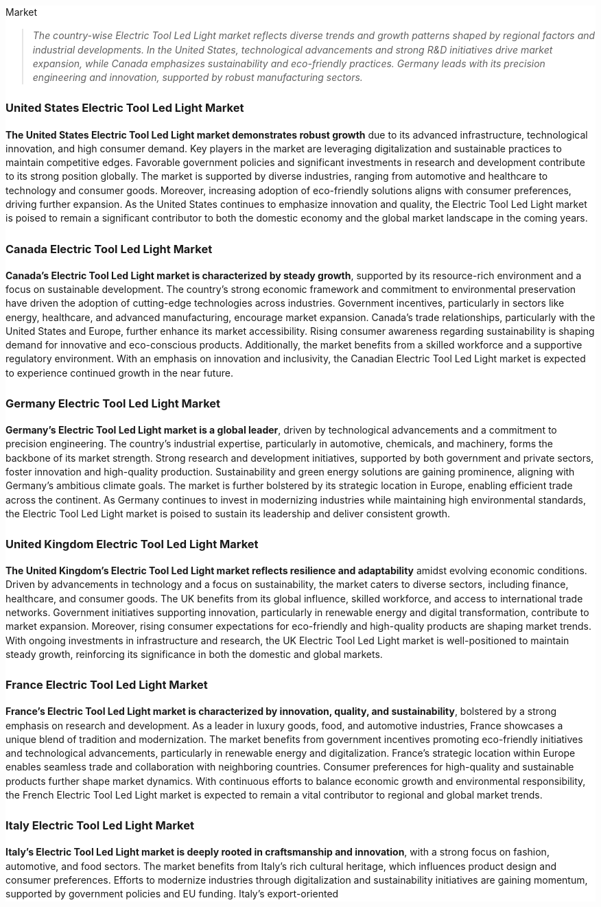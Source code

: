Market<br /></span></h1><blockquote><p><em><span class="">The country-wise Electric Tool Led Light market reflects diverse trends and growth patterns shaped by regional factors and industrial developments. In the United States, technological advancements and strong R&amp;D initiatives drive market expansion, while Canada emphasizes sustainability and eco-friendly practices. Germany leads with its precision engineering and innovation, supported by robust manufacturing sectors.</span></em></p></blockquote><h3><strong>United States Electric Tool Led Light Market</strong></h3><p><strong>The United States Electric Tool Led Light market demonstrates robust growth</strong> due to its advanced infrastructure, technological innovation, and high consumer demand. Key players in the market are leveraging digitalization and sustainable practices to maintain competitive edges. Favorable government policies and significant investments in research and development contribute to its strong position globally. The market is supported by diverse industries, ranging from automotive and healthcare to technology and consumer goods. Moreover, increasing adoption of eco-friendly solutions aligns with consumer preferences, driving further expansion. As the United States continues to emphasize innovation and quality, the Electric Tool Led Light market is poised to remain a significant contributor to both the domestic economy and the global market landscape in the coming years.</p><h3><strong>Canada Electric Tool Led Light Market</strong></h3><p><strong>Canada&rsquo;s Electric Tool Led Light market is characterized by steady growth</strong>, supported by its resource-rich environment and a focus on sustainable development. The country&rsquo;s strong economic framework and commitment to environmental preservation have driven the adoption of cutting-edge technologies across industries. Government incentives, particularly in sectors like energy, healthcare, and advanced manufacturing, encourage market expansion. Canada&rsquo;s trade relationships, particularly with the United States and Europe, further enhance its market accessibility. Rising consumer awareness regarding sustainability is shaping demand for innovative and eco-conscious products. Additionally, the market benefits from a skilled workforce and a supportive regulatory environment. With an emphasis on innovation and inclusivity, the Canadian Electric Tool Led Light market is expected to experience continued growth in the near future.</p><h3><strong>Germany Electric Tool Led Light Market</strong></h3><p><strong>Germany&rsquo;s Electric Tool Led Light market is a global leader</strong>, driven by technological advancements and a commitment to precision engineering. The country&rsquo;s industrial expertise, particularly in automotive, chemicals, and machinery, forms the backbone of its market strength. Strong research and development initiatives, supported by both government and private sectors, foster innovation and high-quality production. Sustainability and green energy solutions are gaining prominence, aligning with Germany&rsquo;s ambitious climate goals. The market is further bolstered by its strategic location in Europe, enabling efficient trade across the continent. As Germany continues to invest in modernizing industries while maintaining high environmental standards, the Electric Tool Led Light market is poised to sustain its leadership and deliver consistent growth.</p><h3><strong>United Kingdom Electric Tool Led Light Market</strong></h3><p><strong>The United Kingdom&rsquo;s Electric Tool Led Light market reflects resilience and adaptability</strong> amidst evolving economic conditions. Driven by advancements in technology and a focus on sustainability, the market caters to diverse sectors, including finance, healthcare, and consumer goods. The UK benefits from its global influence, skilled workforce, and access to international trade networks. Government initiatives supporting innovation, particularly in renewable energy and digital transformation, contribute to market expansion. Moreover, rising consumer expectations for eco-friendly and high-quality products are shaping market trends. With ongoing investments in infrastructure and research, the UK Electric Tool Led Light market is well-positioned to maintain steady growth, reinforcing its significance in both the domestic and global markets.</p><h3><strong>France Electric Tool Led Light Market</strong></h3><p><strong>France&rsquo;s Electric Tool Led Light market is characterized by innovation, quality, and sustainability</strong>, bolstered by a strong emphasis on research and development. As a leader in luxury goods, food, and automotive industries, France showcases a unique blend of tradition and modernization. The market benefits from government incentives promoting eco-friendly initiatives and technological advancements, particularly in renewable energy and digitalization. France&rsquo;s strategic location within Europe enables seamless trade and collaboration with neighboring countries. Consumer preferences for high-quality and sustainable products further shape market dynamics. With continuous efforts to balance economic growth and environmental responsibility, the French Electric Tool Led Light market is expected to remain a vital contributor to regional and global market trends.</p><h3><strong>Italy Electric Tool Led Light Market</strong></h3><p><strong>Italy&rsquo;s Electric Tool Led Light market is deeply rooted in craftsmanship and innovation</strong>, with a strong focus on fashion, automotive, and food sectors. The market benefits from Italy&rsquo;s rich cultural heritage, which influences product design and consumer preferences. Efforts to modernize industries through digitalization and sustainability initiatives are gaining momentum, supported by government policies and EU funding. Italy&rsquo;s export-oriented